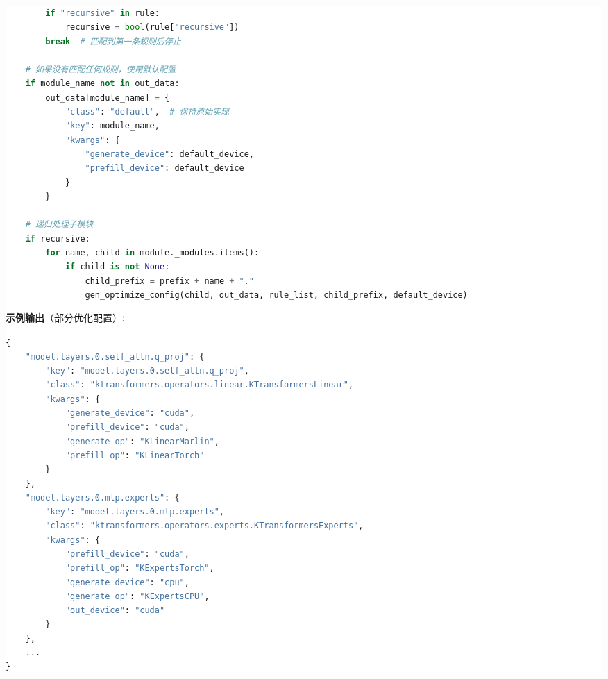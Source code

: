 ```python
        if "recursive" in rule:
            recursive = bool(rule["recursive"])
        break  # 匹配到第一条规则后停止
    
    # 如果没有匹配任何规则，使用默认配置
    if module_name not in out_data:
        out_data[module_name] = {
            "class": "default",  # 保持原始实现
            "key": module_name,
            "kwargs": {
                "generate_device": default_device,
                "prefill_device": default_device
            }
        }
    
    # 递归处理子模块
    if recursive:
        for name, child in module._modules.items():
            if child is not None:
                child_prefix = prefix + name + "."
                gen_optimize_config(child, out_data, rule_list, child_prefix, default_device)
```

**示例输出**（部分优化配置）:

```python
{
    "model.layers.0.self_attn.q_proj": {
        "key": "model.layers.0.self_attn.q_proj",
        "class": "ktransformers.operators.linear.KTransformersLinear",
        "kwargs": {
            "generate_device": "cuda",
            "prefill_device": "cuda",
            "generate_op": "KLinearMarlin",
            "prefill_op": "KLinearTorch"
        }
    },
    "model.layers.0.mlp.experts": {
        "key": "model.layers.0.mlp.experts",
        "class": "ktransformers.operators.experts.KTransformersExperts",
        "kwargs": {
            "prefill_device": "cuda",
            "prefill_op": "KExpertsTorch",
            "generate_device": "cpu",
            "generate_op": "KExpertsCPU",
            "out_device": "cuda"
        }
    },
    ...
}
```
